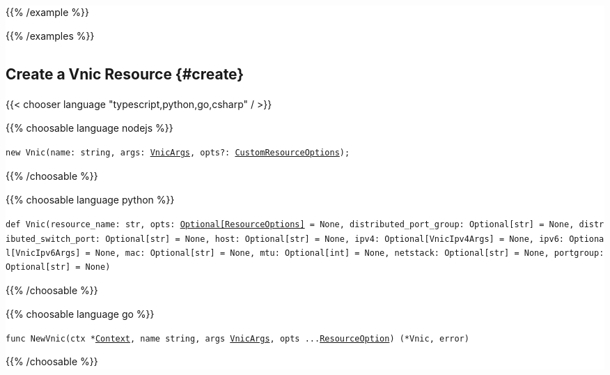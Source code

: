 ```typescript
```

{{% /example %}}

{{% /examples %}}


## Create a Vnic Resource {#create}
{{< chooser language "typescript,python,go,csharp" / >}}


{{% choosable language nodejs %}}
<div class="highlight"><pre class="chroma"><code class="language-typescript" data-lang="typescript"><span class="k">new </span><span class="nx">Vnic</span><span class="p">(</span><span class="nx">name</span><span class="p">:</span> <span class="nx">string</span><span class="p">, </span><span class="nx">args</span><span class="p">:</span> <span class="nx"><a href="#inputs">VnicArgs</a></span><span class="p">, </span><span class="nx">opts</span><span class="p">?:</span> <span class="nx"><a href="/docs/reference/pkg/nodejs/pulumi/pulumi/#CustomResourceOptions">CustomResourceOptions</a></span><span class="p">);</span></code></pre></div>
{{% /choosable %}}

{{% choosable language python %}}
<div class="highlight"><pre class="chroma"><code class="language-python" data-lang="python"><span class="k">def </span><span class="nx">Vnic</span><span class="p">(</span><span class="nx">resource_name</span><span class="p">:</span> <span class="nx">str</span><span class="p">, </span><span class="nx">opts</span><span class="p">:</span> <span class="nx"><a href="/docs/reference/pkg/python/pulumi/#pulumi.ResourceOptions">Optional[ResourceOptions]</a></span> = None<span class="p">, </span><span class="nx">distributed_port_group</span><span class="p">:</span> <span class="nx">Optional[str]</span> = None<span class="p">, </span><span class="nx">distributed_switch_port</span><span class="p">:</span> <span class="nx">Optional[str]</span> = None<span class="p">, </span><span class="nx">host</span><span class="p">:</span> <span class="nx">Optional[str]</span> = None<span class="p">, </span><span class="nx">ipv4</span><span class="p">:</span> <span class="nx">Optional[VnicIpv4Args]</span> = None<span class="p">, </span><span class="nx">ipv6</span><span class="p">:</span> <span class="nx">Optional[VnicIpv6Args]</span> = None<span class="p">, </span><span class="nx">mac</span><span class="p">:</span> <span class="nx">Optional[str]</span> = None<span class="p">, </span><span class="nx">mtu</span><span class="p">:</span> <span class="nx">Optional[int]</span> = None<span class="p">, </span><span class="nx">netstack</span><span class="p">:</span> <span class="nx">Optional[str]</span> = None<span class="p">, </span><span class="nx">portgroup</span><span class="p">:</span> <span class="nx">Optional[str]</span> = None<span class="p">)</span></code></pre></div>
{{% /choosable %}}

{{% choosable language go %}}
<div class="highlight"><pre class="chroma"><code class="language-go" data-lang="go"><span class="k">func </span><span class="nx">NewVnic</span><span class="p">(</span><span class="nx">ctx</span><span class="p"> *</span><span class="nx"><a href="https://pkg.go.dev/github.com/pulumi/pulumi/sdk/v2/go/pulumi?tab=doc#Context">Context</a></span><span class="p">, </span><span class="nx">name</span><span class="p"> </span><span class="nx">string</span><span class="p">, </span><span class="nx">args</span><span class="p"> </span><span class="nx"><a href="#inputs">VnicArgs</a></span><span class="p">, </span><span class="nx">opts</span><span class="p"> ...</span><span class="nx"><a href="https://pkg.go.dev/github.com/pulumi/pulumi/sdk/v2/go/pulumi?tab=doc#ResourceOption">ResourceOption</a></span><span class="p">) (*<span class="nx">Vnic</span>, error)</span></code></pre></div>
{{% /choosable %}}


[docs-import]: /docs/import/index.html